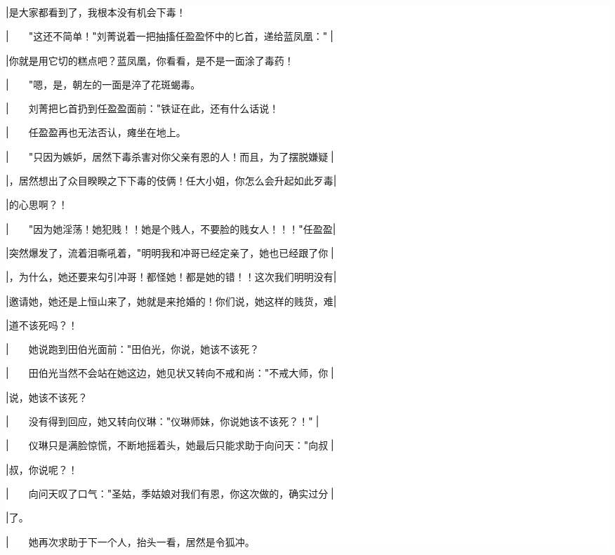 |是大家都看到了，我根本没有机会下毒！

|　　"这还不简单！"刘菁说着一把抽搐任盈盈怀中的匕首，递给蓝凤凰：" |

|你就是用它切的糕点吧？蓝凤凰，你看看，是不是一面涂了毒药！

|　　"嗯，是，朝左的一面是淬了花斑蝎毒。

|　　刘菁把匕首扔到任盈盈面前："铁证在此，还有什么话说！

|　　任盈盈再也无法否认，瘫坐在地上。

|　　"只因为嫉妒，居然下毒杀害对你父亲有恩的人！而且，为了摆脱嫌疑 |

|，居然想出了众目睽睽之下下毒的伎俩！任大小姐，你怎么会升起如此歹毒|

|的心思啊？！

|　　"因为她淫荡！她犯贱！！她是个贱人，不要脸的贱女人！！！"任盈盈|

|突然爆发了，流着泪嘶吼着，"明明我和冲哥已经定亲了，她也已经跟了你 |

|，为什么，她还要来勾引冲哥！都怪她！都是她的错！！这次我们明明没有|

|邀请她，她还是上恒山来了，她就是来抢婚的！你们说，她这样的贱货，难|

|道不该死吗？！

|　　她说跑到田伯光面前："田伯光，你说，她该不该死？

|　　田伯光当然不会站在她这边，她见状又转向不戒和尚："不戒大师，你 |

|说，她该不该死？

|　　没有得到回应，她又转向仪琳："仪琳师妹，你说她该不该死？！"    |

|　　仪琳只是满脸惊慌，不断地摇着头，她最后只能求助于向问天："向叔 |

|叔，你说呢？！

|　　向问天叹了口气："圣姑，季姑娘对我们有恩，你这次做的，确实过分 |

|了。

|　　她再次求助于下一个人，抬头一看，居然是令狐冲。
